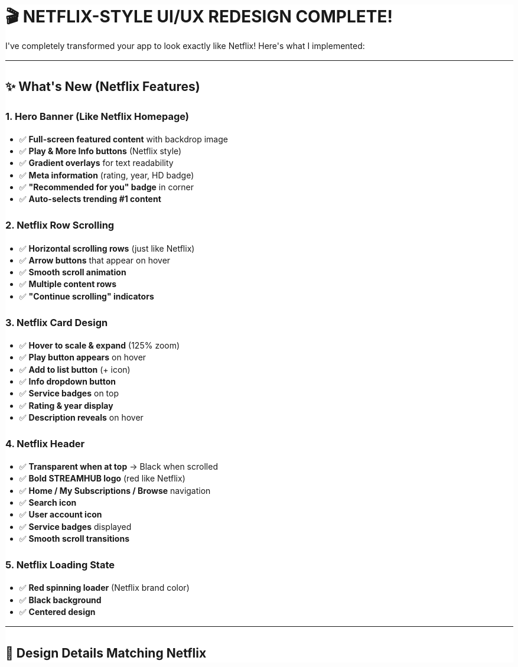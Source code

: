 # 🎬 NETFLIX-STYLE UI/UX REDESIGN COMPLETE!

I've completely transformed your app to look exactly like Netflix! Here's what I implemented:

---

## ✨ What's New (Netflix Features)

### 1. **Hero Banner** (Like Netflix Homepage)
- ✅ **Full-screen featured content** with backdrop image
- ✅ **Play & More Info buttons** (Netflix style)
- ✅ **Gradient overlays** for text readability
- ✅ **Meta information** (rating, year, HD badge)
- ✅ **"Recommended for you" badge** in corner
- ✅ **Auto-selects trending #1 content**

### 2. **Netflix Row Scrolling**
- ✅ **Horizontal scrolling rows** (just like Netflix)
- ✅ **Arrow buttons** that appear on hover
- ✅ **Smooth scroll animation**
- ✅ **Multiple content rows**
- ✅ **"Continue scrolling" indicators**

### 3. **Netflix Card Design**
- ✅ **Hover to scale & expand** (125% zoom)
- ✅ **Play button appears** on hover
- ✅ **Add to list button** (+ icon)
- ✅ **Info dropdown button**
- ✅ **Service badges** on top
- ✅ **Rating & year display**
- ✅ **Description reveals** on hover

### 4. **Netflix Header**
- ✅ **Transparent when at top** → Black when scrolled
- ✅ **Bold STREAMHUB logo** (red like Netflix)
- ✅ **Home / My Subscriptions / Browse** navigation
- ✅ **Search icon**
- ✅ **User account icon**
- ✅ **Service badges** displayed
- ✅ **Smooth scroll transitions**

### 5. **Netflix Loading State**
- ✅ **Red spinning loader** (Netflix brand color)
- ✅ **Black background**
- ✅ **Centered design**

---

## 🎨 Design Details Matching Netflix
